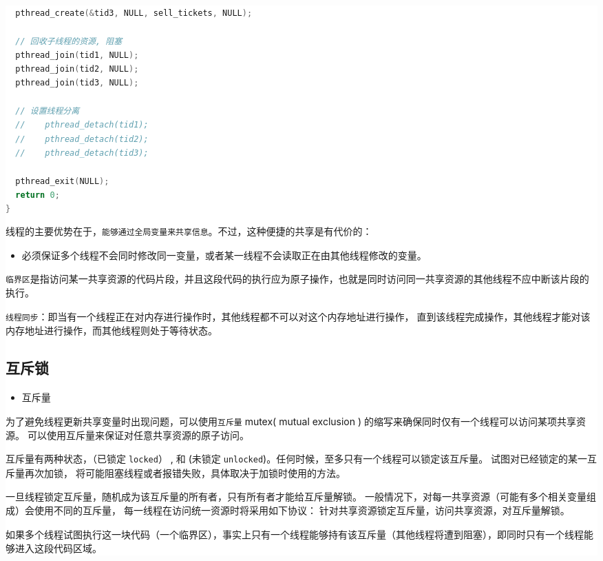 ```c
  pthread_create(&tid3, NULL, sell_tickets, NULL);

  // 回收子线程的资源, 阻塞
  pthread_join(tid1, NULL);
  pthread_join(tid2, NULL);
  pthread_join(tid3, NULL);

  // 设置线程分离
  //    pthread_detach(tid1);
  //    pthread_detach(tid2);
  //    pthread_detach(tid3);

  pthread_exit(NULL);
  return 0;
}
```

线程的主要优势在于，`能够通过全局变量来共享信息`。不过，这种便捷的共享是有代价的： 
- 必须保证多个线程不会同时修改同一变量，或者某一线程不会读取正在由其他线程修改的变量。

`临界区`是指访问某一共享资源的代码片段，并且这段代码的执行应为原子操作，也就是同时访问同一共享资源的其他线程不应中断该片段的执行。

`线程同步`：即当有一个线程正在对内存进行操作时，其他线程都不可以对这个内存地址进行操作，
直到该线程完成操作，其他线程才能对该内存地址进行操作，而其他线程则处于等待状态。


<a id="org185e408"></a>

## 互斥锁

-   互斥量

为了避免线程更新共享变量时出现问题，可以使用`互斥量` mutex( mutual exclusion ) 的缩写来确保同时仅有一个线程可以访问某项共享资源。 
可以使用互斥量来保证对任意共享资源的原子访问。

互斥量有两种状态，（已锁定 `locked`） , 和 (未锁定 `unlocked`)。任何时候，至多只有一个线程可以锁定该互斥量。
试图对已经锁定的某一互斥量再次加锁， 将可能阻塞线程或者报错失败，具体取决于加锁时使用的方法。

一旦线程锁定互斥量，随机成为该互斥量的所有者，只有所有者才能给互斥量解锁。
一般情况下，对每一共享资源（可能有多个相关变量组成）会使用不同的互斥量， 每一线程在访问统一资源时将采用如下协议：
针对共享资源锁定互斥量，访问共享资源，对互斥量解锁。

如果多个线程试图执行这一块代码（一个临界区），事实上只有一个线程能够持有该互斥量（其他线程将遭到阻塞），即同时只有一个线程能够进入这段代码区域。 
